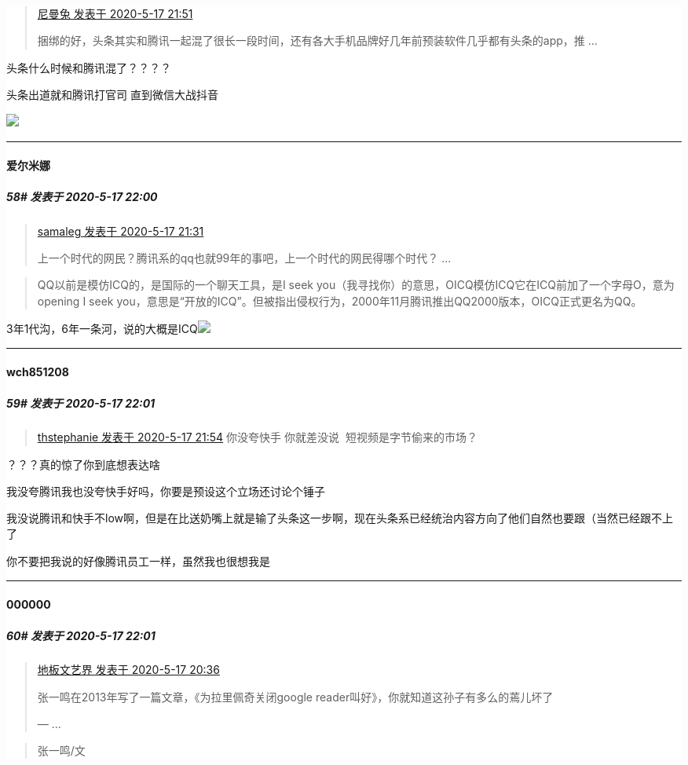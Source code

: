 
<blockquote><a href="httphttps://bbs.saraba1st.com/2b/forum.php?mod=redirect&amp;goto=findpost&amp;pid=47456234&amp;ptid=1935753" target="_blank">尼曼兔 发表于 2020-5-17 21:51</a>

捆绑的好，头条其实和腾讯一起混了很长一段时间，还有各大手机品牌好几年前预装软件几乎都有头条的app，推 ...</blockquote>
头条什么时候和腾讯混了？？？？


头条出道就和腾讯打官司 直到微信大战抖音 

<img src="https://static.saraba1st.com/image/smiley/face2017/067.png" referrerpolicy="no-referrer"> 


-----

####  爱尔米娜  
##### 58#       发表于 2020-5-17 22:00


<blockquote><a href="httphttps://bbs.saraba1st.com/2b/forum.php?mod=redirect&amp;goto=findpost&amp;pid=47456033&amp;ptid=1935753" target="_blank">samaleg 发表于 2020-5-17 21:31</a>

上一个时代的网民？腾讯系的qq也就99年的事吧，上一个时代的网民得哪个时代？ ...</blockquote><blockquote>QQ以前是模仿ICQ的，是国际的一个聊天工具，是I seek you（我寻找你）的意思，OICQ模仿ICQ它在ICQ前加了一个字母O，意为opening I seek you，意思是“开放的ICQ”。但被指出侵权行为，2000年11月腾讯推出QQ2000版本，OICQ正式更名为QQ。</blockquote>
3年1代沟，6年一条河，说的大概是ICQ<img src="https://static.saraba1st.com/image/smiley/face2017/037.png" referrerpolicy="no-referrer">


-----

####  wch851208  
##### 59#       发表于 2020-5-17 22:01


<blockquote><a href="httphttps://bbs.saraba1st.com/2b/forum.php?mod=redirect&amp;goto=findpost&amp;pid=47456267&amp;ptid=1935753" target="_blank">thstephanie 发表于 2020-5-17 21:54</a>
 你没夸快手 你就差没说  短视频是字节偷来的市场？ </blockquote>
？？？真的惊了你到底想表达啥

我没夸腾讯我也没夸快手好吗，你要是预设这个立场还讨论个锤子

我没说腾讯和快手不low啊，但是在比送奶嘴上就是输了头条这一步啊，现在头条系已经统治内容方向了他们自然也要跟（当然已经跟不上了

你不要把我说的好像腾讯员工一样，虽然我也很想我是


-----

####  000000  
##### 60#       发表于 2020-5-17 22:01


<blockquote><a href="httphttps://bbs.saraba1st.com/2b/forum.php?mod=redirect&amp;goto=findpost&amp;pid=47455420&amp;ptid=1935753" target="_blank">地板文艺界 发表于 2020-5-17 20:36</a>

张一鸣在2013年写了一篇文章，《为拉里佩奇关闭google reader叫好》，你就知道这孙子有多么的蔫儿坏了


— ...</blockquote><blockquote>张一鸣/文
